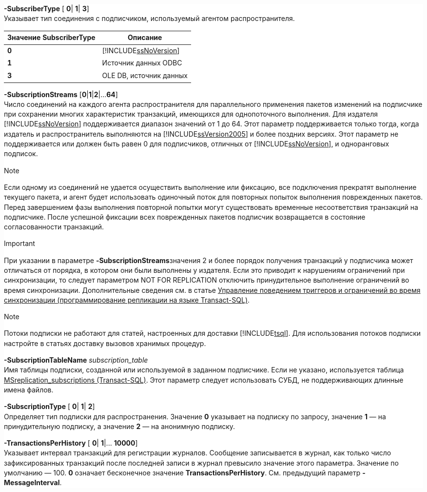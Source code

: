  **-SubscriberType** [ **0**| **1**| **3**]  
 Указывает тип соединения с подписчиком, используемый агентом распространителя.  
  
|Значение SubscriberType|Описание|  
|--------------------------|-----------------|  
|**0**|[!INCLUDE[ssNoVersion](../../../includes/ssnoversion-md.md)]|  
|**1**|Источник данных ODBC|  
|**3**|OLE DB, источник данных|  
  
 **-SubscriptionStreams** [**0**|**1**|**2**|...**64**]  
 Число соединений на каждого агента распространителя для параллельного применения пакетов изменений на подписчике при сохранении многих характеристик транзакций, имеющихся для однопоточного выполнения. Для издателя [!INCLUDE[ssNoVersion](../../../includes/ssnoversion-md.md)] поддерживается диапазон значений от 1 до 64. Этот параметр поддерживается только тогда, когда издатель и распространитель выполняются на [!INCLUDE[ssVersion2005](../../../includes/ssversion2005-md.md)] и более поздних версиях. Этот параметр не поддерживается или должен быть равен 0 для подписчиков, отличных от [!INCLUDE[ssNoVersion](../../../includes/ssnoversion-md.md)], и одноранговых подписок.  
  
> [!NOTE]  
>  Если одному из соединений не удается осуществить выполнение или фиксацию, все подключения прекратят выполнение текущего пакета, и агент будет использовать одиночный поток для повторных попыток выполнения поврежденных пакетов. Перед завершением фазы выполнения повторной попытки могут существовать временные несоответствия транзакций на подписчике. После успешной фиксации всех поврежденных пакетов подписчик возвращается в состояние согласованности транзакций.  
  
> [!IMPORTANT]  
>  При указании в параметре **-SubscriptionStreams**значения 2 и более порядок получения транзакций у подписчика может отличаться от порядка, в котором они были выполнены у издателя. Если это приводит к нарушениям ограничений при синхронизации, то следует параметром NOT FOR REPLICATION отключить принудительное выполнение ограничений во время синхронизации. Дополнительные сведения см. в статье [Управление поведением триггеров и ограничений во время синхронизации (программирование репликации на языке Transact-SQL)](../../../relational-databases/replication/control-behavior-of-triggers-and-constraints-in-synchronization.md).  
  
> [!NOTE]  
>  Потоки подписки не работают для статей, настроенных для доставки [!INCLUDE[tsql](../../../includes/tsql-md.md)]. Для использования потоков подписки настройте в статьях доставку вызовов хранимых процедур.  
  
 **-SubscriptionTableName** _subscription_table_  
 Имя таблицы подписки, созданной или используемой в заданном подписчике. Если не указано, используется таблица [MSreplication_subscriptions (Transact-SQL)](../../../relational-databases/system-tables/msreplication-subscriptions-transact-sql.md). Этот параметр следует использовать СУБД, не поддерживающих длинные имена файлов.  
  
 **-SubscriptionType** [ **0**| **1**| **2**]  
 Определяет тип подписки для распространения. Значение **0** указывает на подписку по запросу, значение **1** — на принудительную подписку, а значение **2** — на анонимную подписку.  
  
 **-TransactionsPerHistory** [ **0**| **1**|... **10000**]  
 Указывает интервал транзакций для регистрации журналов. Сообщение записывается в журнал, как только число зафиксированных транзакций после последней записи в журнал превысило значение этого параметра. Значение по умолчанию — 100. **0** означает бесконечное значение **TransactionsPerHistory**. См. предыдущий параметр **-MessageInterval**.  
  